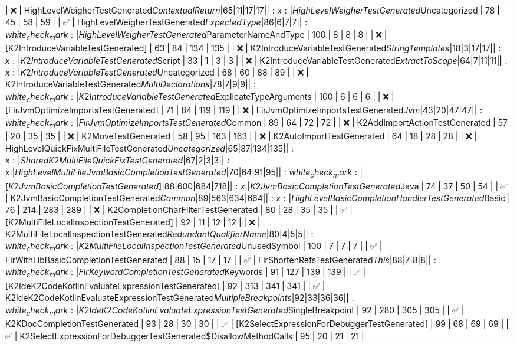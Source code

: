  | :x: | HighLevelWeigherTestGenerated$ContextualReturn | 65 | 11 | 17 | 17 | 
 | :x: | HighLevelWeigherTestGenerated$Uncategorized | 78 | 45 | 58 | 59 | 
 | :white_check_mark: | HighLevelWeigherTestGenerated$ExpectedType | 86 | 6 | 7 | 7 | 
 | :white_check_mark: | HighLevelWeigherTestGenerated$ParameterNameAndType | 100 | 8 | 8 | 8 | 
 | :x: | [K2IntroduceVariableTestGenerated] | 63 | 84 | 134 | 135 | 
 | :x: | K2IntroduceVariableTestGenerated$StringTemplates | 18 | 3 | 17 | 17 | 
 | :x: | K2IntroduceVariableTestGenerated$Script | 33 | 1 | 3 | 3 | 
 | :x: | K2IntroduceVariableTestGenerated$ExtractToScope | 64 | 7 | 11 | 11 | 
 | :x: | K2IntroduceVariableTestGenerated$Uncategorized | 68 | 60 | 88 | 89 | 
 | :x: | K2IntroduceVariableTestGenerated$MultiDeclarations | 78 | 7 | 9 | 9 | 
 | :white_check_mark: | K2IntroduceVariableTestGenerated$ExplicateTypeArguments | 100 | 6 | 6 | 6 | 
 | :x: | [FirJvmOptimizeImportsTestGenerated] | 71 | 84 | 119 | 119 | 
 | :x: | FirJvmOptimizeImportsTestGenerated$Jvm | 43 | 20 | 47 | 47 | 
 | :white_check_mark: | FirJvmOptimizeImportsTestGenerated$Common | 89 | 64 | 72 | 72 | 
 | :x: | K2AddImportActionTestGenerated | 57 | 20 | 35 | 35 | 
 | :x: | K2MoveTestGenerated | 58 | 95 | 163 | 163 | 
 | :x: | K2AutoImportTestGenerated | 64 | 18 | 28 | 28 | 
 | :x: | HighLevelQuickFixMultiFileTestGenerated$Uncategorized | 65 | 87 | 134 | 135 | 
 | :x: | SharedK2MultiFileQuickFixTestGenerated | 67 | 2 | 3 | 3 | 
 | :x: | HighLevelMultiFileJvmBasicCompletionTestGenerated | 70 | 64 | 91 | 95 | 
 | :white_check_mark: | [K2JvmBasicCompletionTestGenerated] | 88 | 600 | 684 | 718 | 
 | :x: | K2JvmBasicCompletionTestGenerated$Java | 74 | 37 | 50 | 54 | 
 | :white_check_mark: | K2JvmBasicCompletionTestGenerated$Common | 89 | 563 | 634 | 664 | 
 | :x: | HighLevelBasicCompletionHandlerTestGenerated$Basic | 76 | 214 | 283 | 289 | 
 | :x: | K2CompletionCharFilterTestGenerated | 80 | 28 | 35 | 35 | 
 | :white_check_mark: | [K2MultiFileLocalInspectionTestGenerated] | 92 | 11 | 12 | 12 | 
 | :x: | K2MultiFileLocalInspectionTestGenerated$RedundantQualifierName | 80 | 4 | 5 | 5 | 
 | :white_check_mark: | K2MultiFileLocalInspectionTestGenerated$UnusedSymbol | 100 | 7 | 7 | 7 | 
 | :white_check_mark: | FirWithLibBasicCompletionTestGenerated | 88 | 15 | 17 | 17 | 
 | :white_check_mark: | FirShortenRefsTestGenerated$This | 88 | 7 | 8 | 8 | 
 | :white_check_mark: | FirKeywordCompletionTestGenerated$Keywords | 91 | 127 | 139 | 139 | 
 | :white_check_mark: | [K2IdeK2CodeKotlinEvaluateExpressionTestGenerated] | 92 | 313 | 341 | 341 | 
 | :white_check_mark: | K2IdeK2CodeKotlinEvaluateExpressionTestGenerated$MultipleBreakpoints | 92 | 33 | 36 | 36 | 
 | :white_check_mark: | K2IdeK2CodeKotlinEvaluateExpressionTestGenerated$SingleBreakpoint | 92 | 280 | 305 | 305 | 
 | :white_check_mark: | K2KDocCompletionTestGenerated | 93 | 28 | 30 | 30 | 
 | :white_check_mark: | [K2SelectExpressionForDebuggerTestGenerated] | 99 | 68 | 69 | 69 | 
 | :white_check_mark: | K2SelectExpressionForDebuggerTestGenerated$DisallowMethodCalls | 95 | 20 | 21 | 21 | 